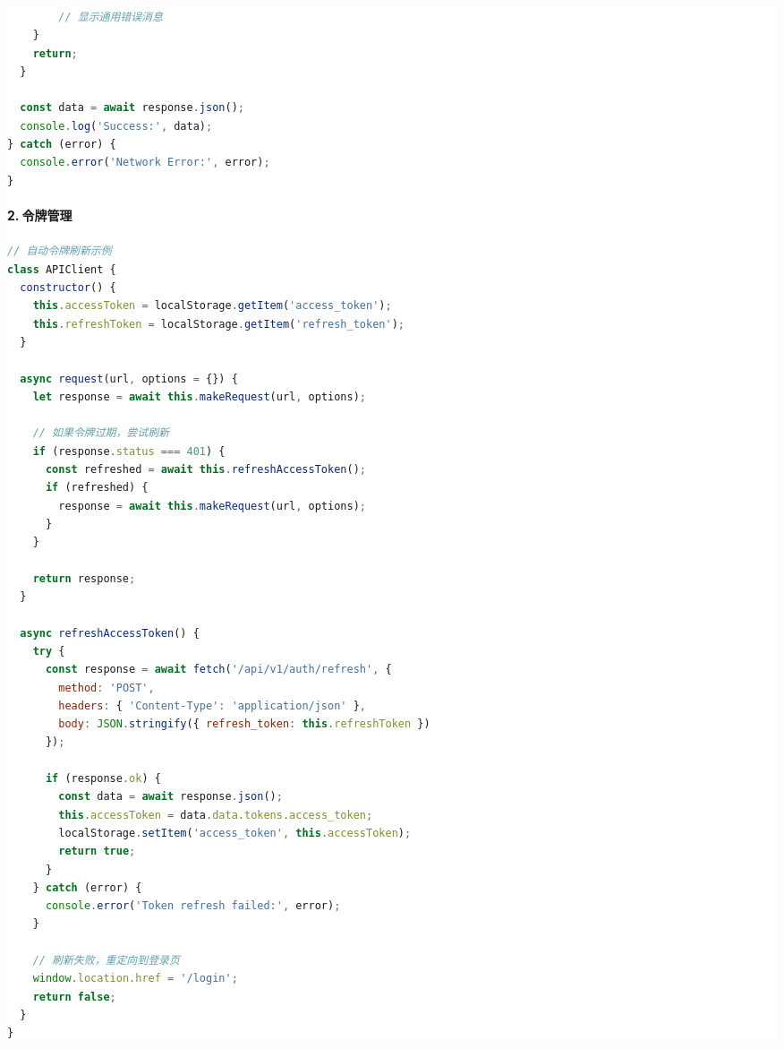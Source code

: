 ```javascript
        // 显示通用错误消息
    }
    return;
  }

  const data = await response.json();
  console.log('Success:', data);
} catch (error) {
  console.error('Network Error:', error);
}
```

#### 2. 令牌管理
```javascript
// 自动令牌刷新示例
class APIClient {
  constructor() {
    this.accessToken = localStorage.getItem('access_token');
    this.refreshToken = localStorage.getItem('refresh_token');
  }

  async request(url, options = {}) {
    let response = await this.makeRequest(url, options);

    // 如果令牌过期，尝试刷新
    if (response.status === 401) {
      const refreshed = await this.refreshAccessToken();
      if (refreshed) {
        response = await this.makeRequest(url, options);
      }
    }

    return response;
  }

  async refreshAccessToken() {
    try {
      const response = await fetch('/api/v1/auth/refresh', {
        method: 'POST',
        headers: { 'Content-Type': 'application/json' },
        body: JSON.stringify({ refresh_token: this.refreshToken })
      });

      if (response.ok) {
        const data = await response.json();
        this.accessToken = data.data.tokens.access_token;
        localStorage.setItem('access_token', this.accessToken);
        return true;
      }
    } catch (error) {
      console.error('Token refresh failed:', error);
    }

    // 刷新失败，重定向到登录页
    window.location.href = '/login';
    return false;
  }
}
```
